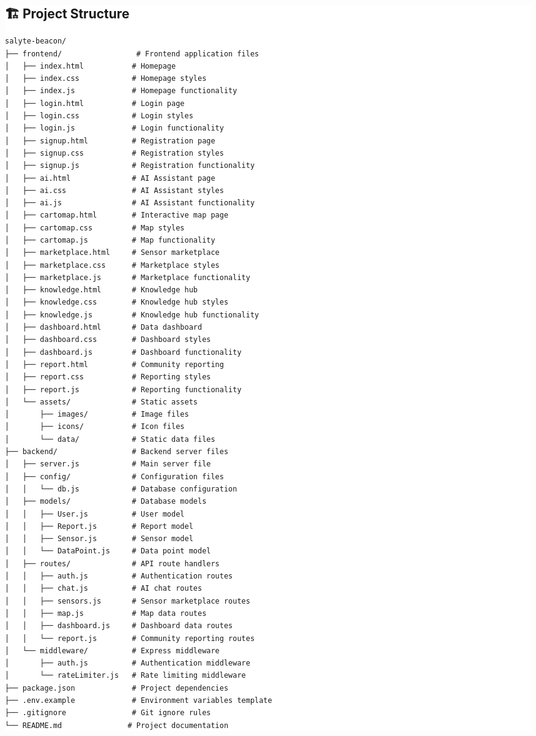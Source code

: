 ## 🏗️ Project Structure

```
salyte-beacon/
├── frontend/                 # Frontend application files
│   ├── index.html           # Homepage
│   ├── index.css            # Homepage styles
│   ├── index.js             # Homepage functionality
│   ├── login.html           # Login page
│   ├── login.css            # Login styles
│   ├── login.js             # Login functionality
│   ├── signup.html          # Registration page
│   ├── signup.css           # Registration styles
│   ├── signup.js            # Registration functionality
│   ├── ai.html              # AI Assistant page
│   ├── ai.css               # AI Assistant styles
│   ├── ai.js                # AI Assistant functionality
│   ├── cartomap.html        # Interactive map page
│   ├── cartomap.css         # Map styles
│   ├── cartomap.js          # Map functionality
│   ├── marketplace.html     # Sensor marketplace
│   ├── marketplace.css      # Marketplace styles
│   ├── marketplace.js       # Marketplace functionality
│   ├── knowledge.html       # Knowledge hub
│   ├── knowledge.css        # Knowledge hub styles
│   ├── knowledge.js         # Knowledge hub functionality
│   ├── dashboard.html       # Data dashboard
│   ├── dashboard.css        # Dashboard styles
│   ├── dashboard.js         # Dashboard functionality
│   ├── report.html          # Community reporting
│   ├── report.css           # Reporting styles
│   ├── report.js            # Reporting functionality
│   └── assets/              # Static assets
│       ├── images/          # Image files
│       ├── icons/           # Icon files
│       └── data/            # Static data files
├── backend/                 # Backend server files
│   ├── server.js            # Main server file
│   ├── config/              # Configuration files
│   │   └── db.js            # Database configuration
│   ├── models/              # Database models
│   │   ├── User.js          # User model
│   │   ├── Report.js        # Report model
│   │   ├── Sensor.js        # Sensor model
│   │   └── DataPoint.js     # Data point model
│   ├── routes/              # API route handlers
│   │   ├── auth.js          # Authentication routes
│   │   ├── chat.js          # AI chat routes
│   │   ├── sensors.js       # Sensor marketplace routes
│   │   ├── map.js           # Map data routes
│   │   ├── dashboard.js     # Dashboard data routes
│   │   └── report.js        # Community reporting routes
│   └── middleware/          # Express middleware
│       ├── auth.js          # Authentication middleware
│       └── rateLimiter.js   # Rate limiting middleware
├── package.json             # Project dependencies
├── .env.example             # Environment variables template
├── .gitignore               # Git ignore rules
└── README.md               # Project documentation
```
